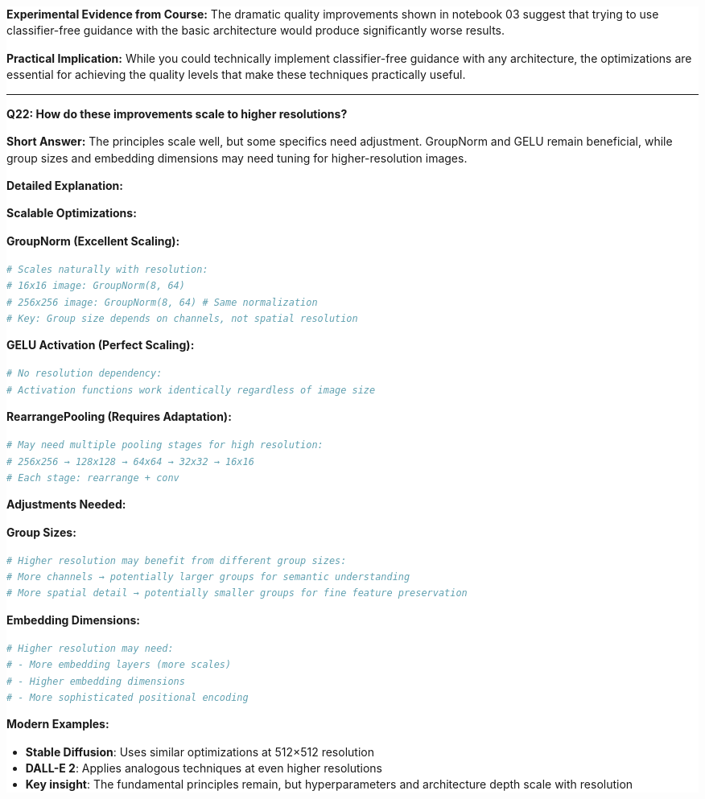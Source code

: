 **Experimental Evidence from Course:**
The dramatic quality improvements shown in notebook 03 suggest that trying to use classifier-free guidance with the basic architecture would produce significantly worse results.

**Practical Implication:** While you could technically implement classifier-free guidance with any architecture, the optimizations are essential for achieving the quality levels that make these techniques practically useful.

---

**Q22: How do these improvements scale to higher resolutions?**

**Short Answer:** The principles scale well, but some specifics need adjustment. GroupNorm and GELU remain beneficial, while group sizes and embedding dimensions may need tuning for higher-resolution images.

**Detailed Explanation:**

**Scalable Optimizations:**

**GroupNorm (Excellent Scaling):**
```python
# Scales naturally with resolution:
# 16x16 image: GroupNorm(8, 64)
# 256x256 image: GroupNorm(8, 64) # Same normalization
# Key: Group size depends on channels, not spatial resolution
```

**GELU Activation (Perfect Scaling):**
```python
# No resolution dependency:
# Activation functions work identically regardless of image size
```

**RearrangePooling (Requires Adaptation):**
```python
# May need multiple pooling stages for high resolution:
# 256x256 → 128x128 → 64x64 → 32x32 → 16x16
# Each stage: rearrange + conv
```

**Adjustments Needed:**

**Group Sizes:**
```python
# Higher resolution may benefit from different group sizes:
# More channels → potentially larger groups for semantic understanding
# More spatial detail → potentially smaller groups for fine feature preservation
```

**Embedding Dimensions:**
```python
# Higher resolution may need:
# - More embedding layers (more scales)
# - Higher embedding dimensions
# - More sophisticated positional encoding
```

**Modern Examples:**
- **Stable Diffusion**: Uses similar optimizations at 512×512 resolution
- **DALL-E 2**: Applies analogous techniques at even higher resolutions
- **Key insight**: The fundamental principles remain, but hyperparameters and architecture depth scale with resolution
